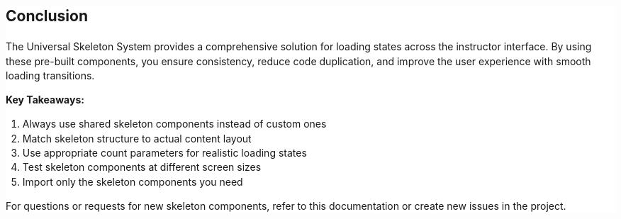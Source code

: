
## Conclusion

The Universal Skeleton System provides a comprehensive solution for loading states across the instructor interface. By using these pre-built components, you ensure consistency, reduce code duplication, and improve the user experience with smooth loading transitions.

**Key Takeaways:**
1. Always use shared skeleton components instead of custom ones
2. Match skeleton structure to actual content layout
3. Use appropriate count parameters for realistic loading states
4. Test skeleton components at different screen sizes
5. Import only the skeleton components you need

For questions or requests for new skeleton components, refer to this documentation or create new issues in the project.